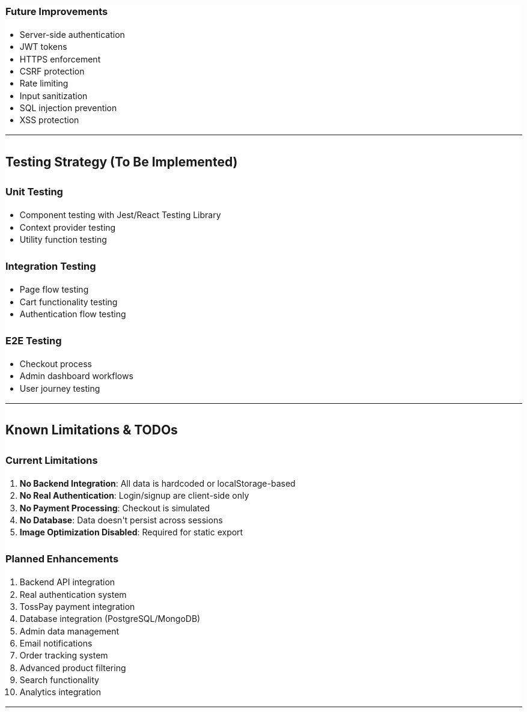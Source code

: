 ### Future Improvements
- Server-side authentication
- JWT tokens
- HTTPS enforcement
- CSRF protection
- Rate limiting
- Input sanitization
- SQL injection prevention
- XSS protection

---

## Testing Strategy (To Be Implemented)

### Unit Testing
- Component testing with Jest/React Testing Library
- Context provider testing
- Utility function testing

### Integration Testing
- Page flow testing
- Cart functionality testing
- Authentication flow testing

### E2E Testing
- Checkout process
- Admin dashboard workflows
- User journey testing

---

## Known Limitations & TODOs

### Current Limitations
1. **No Backend Integration**: All data is hardcoded or localStorage-based
2. **No Real Authentication**: Login/signup are client-side only
3. **No Payment Processing**: Checkout is simulated
4. **No Database**: Data doesn't persist across sessions
5. **Image Optimization Disabled**: Required for static export

### Planned Enhancements
1. Backend API integration
2. Real authentication system
3. TossPay payment integration
4. Database integration (PostgreSQL/MongoDB)
5. Admin data management
6. Email notifications
7. Order tracking system
8. Advanced product filtering
9. Search functionality
10. Analytics integration

---